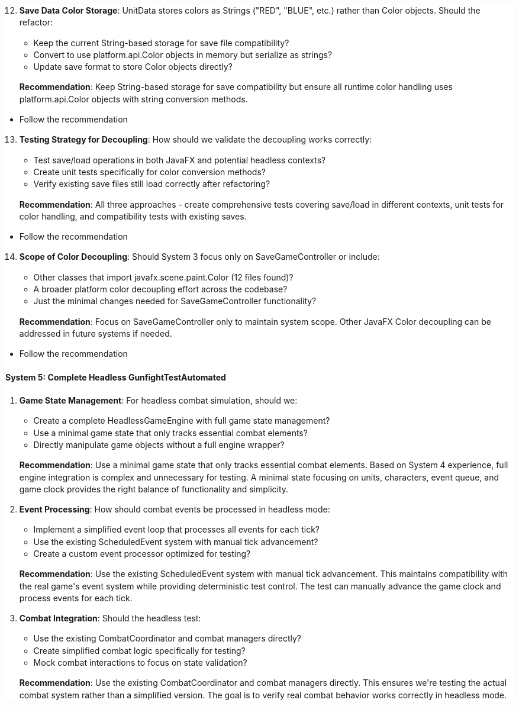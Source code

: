 12. **Save Data Color Storage**: UnitData stores colors as Strings ("RED", "BLUE", etc.) rather than Color objects. Should the refactor:
    - Keep the current String-based storage for save file compatibility?
    - Convert to use platform.api.Color objects in memory but serialize as strings?
    - Update save format to store Color objects directly?

    **Recommendation**: Keep String-based storage for save compatibility but ensure all runtime color handling uses platform.api.Color objects with string conversion methods.
- Follow the recommendation

13. **Testing Strategy for Decoupling**: How should we validate the decoupling works correctly:
    - Test save/load operations in both JavaFX and potential headless contexts?
    - Create unit tests specifically for color conversion methods?
    - Verify existing save files still load correctly after refactoring?

    **Recommendation**: All three approaches - create comprehensive tests covering save/load in different contexts, unit tests for color handling, and compatibility tests with existing saves.
- Follow the recommendation

14. **Scope of Color Decoupling**: Should System 3 focus only on SaveGameController or include:
    - Other classes that import javafx.scene.paint.Color (12 files found)?
    - A broader platform color decoupling effort across the codebase?
    - Just the minimal changes needed for SaveGameController functionality?

    **Recommendation**: Focus on SaveGameController only to maintain system scope. Other JavaFX Color decoupling can be addressed in future systems if needed.
- Follow the recommendation

#### System 5: Complete Headless GunfightTestAutomated

1. **Game State Management**: For headless combat simulation, should we:
   - Create a complete HeadlessGameEngine with full game state management?
   - Use a minimal game state that only tracks essential combat elements?
   - Directly manipulate game objects without a full engine wrapper?

   **Recommendation**: Use a minimal game state that only tracks essential combat elements. Based on System 4 experience, full engine integration is complex and unnecessary for testing. A minimal state focusing on units, characters, event queue, and game clock provides the right balance of functionality and simplicity.

2. **Event Processing**: How should combat events be processed in headless mode:
   - Implement a simplified event loop that processes all events for each tick?
   - Use the existing ScheduledEvent system with manual tick advancement?
   - Create a custom event processor optimized for testing?

   **Recommendation**: Use the existing ScheduledEvent system with manual tick advancement. This maintains compatibility with the real game's event system while providing deterministic test control. The test can manually advance the game clock and process events for each tick.

3. **Combat Integration**: Should the headless test:
   - Use the existing CombatCoordinator and combat managers directly?
   - Create simplified combat logic specifically for testing?
   - Mock combat interactions to focus on state validation?

   **Recommendation**: Use the existing CombatCoordinator and combat managers directly. This ensures we're testing the actual combat system rather than a simplified version. The goal is to verify real combat behavior works correctly in headless mode.
